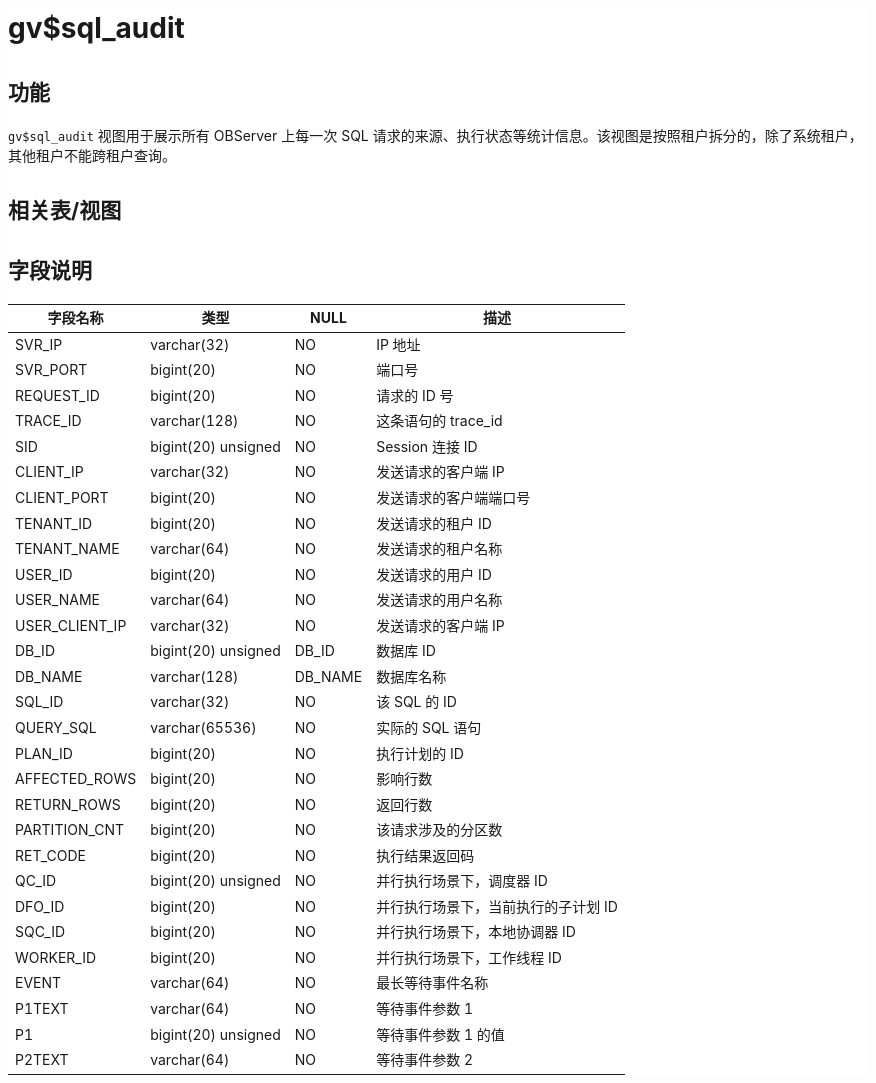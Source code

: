 # gv$sql_audit

## 功能

`gv$sql_audit` 视图用于展示所有 OBServer 上每一次 SQL 请求的来源、执行状态等统计信息。该视图是按照租户拆分的，除了系统租户，其他租户不能跨租户查询。

## 相关表/视图

## 字段说明

| 字段名称 | 类型 | NULL | 描述 |
| --- | --- | --- | --- |
| SVR_IP | varchar(32) | NO | IP 地址 |
| SVR_PORT | bigint(20) | NO | 端口号 |
| REQUEST_ID | bigint(20) | NO | 请求的 ID 号 |
| TRACE_ID | varchar(128) | NO | 这条语句的 trace_id |
| SID | bigint(20) unsigned | NO | Session 连接 ID |
| CLIENT_IP | varchar(32) | NO | 发送请求的客户端 IP |
| CLIENT_PORT | bigint(20) | NO | 发送请求的客户端端口号 |
| TENANT_ID | bigint(20) | NO | 发送请求的租户 ID |
| TENANT_NAME | varchar(64) | NO | 发送请求的租户名称 |
| USER_ID | bigint(20) | NO | 发送请求的用户 ID |
| USER_NAME | varchar(64) | NO | 发送请求的用户名称 |
| USER_CLIENT_IP | varchar(32) | NO | 发送请求的客户端 IP |
| DB_ID | bigint(20) unsigned | DB_ID | 数据库 ID |
| DB_NAME | varchar(128) | DB_NAME | 数据库名称 |
| SQL_ID | varchar(32) | NO | 该 SQL 的 ID |
| QUERY_SQL | varchar(65536) | NO | 实际的 SQL 语句 |
| PLAN_ID | bigint(20) | NO | 执行计划的 ID |
| AFFECTED_ROWS | bigint(20) | NO | 影响行数 |
| RETURN_ROWS | bigint(20) | NO | 返回行数 |
| PARTITION_CNT | bigint(20) | NO | 该请求涉及的分区数 |
| RET_CODE | bigint(20) | NO | 执行结果返回码 |
| QC_ID | bigint(20) unsigned | NO | 并行执行场景下，调度器 ID |
| DFO_ID | bigint(20) | NO | 并行执行场景下，当前执行的子计划 ID |
| SQC_ID | bigint(20) | NO | 并行执行场景下，本地协调器 ID |
| WORKER_ID | bigint(20) | NO | 并行执行场景下，工作线程 ID |
| EVENT | varchar(64) | NO | 最长等待事件名称 |
| P1TEXT | varchar(64) | NO | 等待事件参数 1 |
| P1 | bigint(20) unsigned | NO | 等待事件参数 1 的值 |
| P2TEXT | varchar(64) | NO | 等待事件参数 2 |
